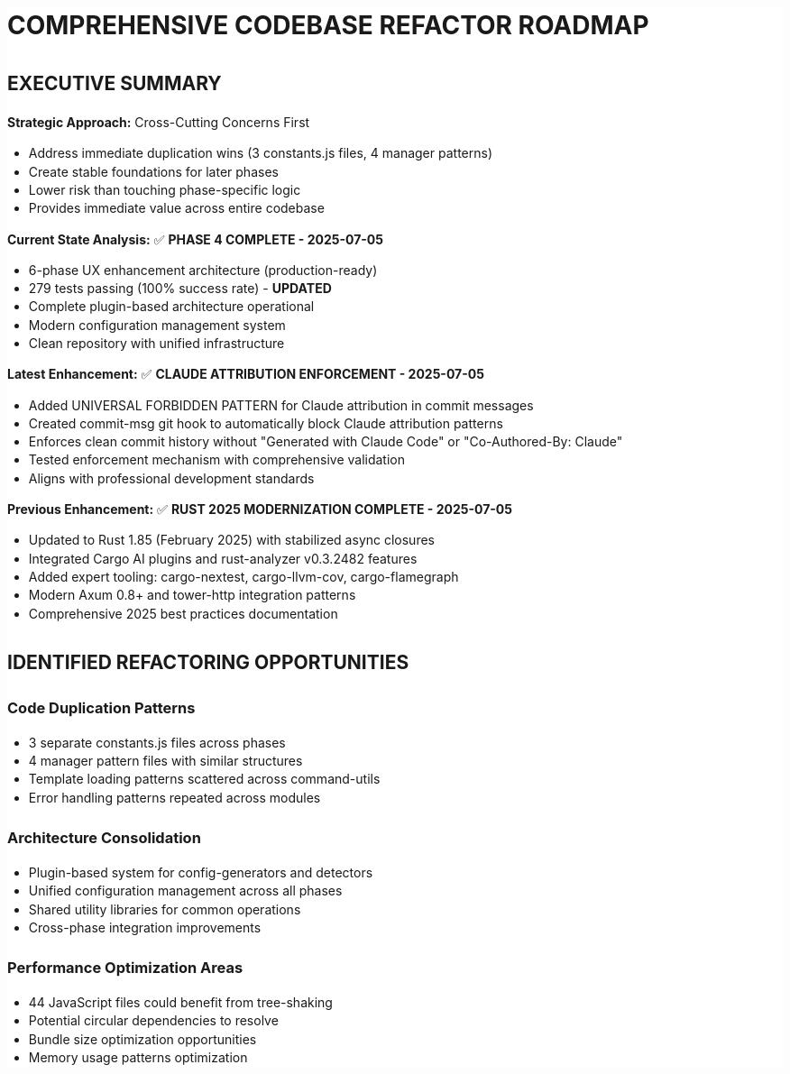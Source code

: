 # COMPREHENSIVE CODEBASE REFACTOR ROADMAP

## EXECUTIVE SUMMARY

**Strategic Approach:** Cross-Cutting Concerns First
- Address immediate duplication wins (3 constants.js files, 4 manager patterns)
- Create stable foundations for later phases
- Lower risk than touching phase-specific logic
- Provides immediate value across entire codebase

**Current State Analysis:** ✅ **PHASE 4 COMPLETE - 2025-07-05**
- 6-phase UX enhancement architecture (production-ready)
- 279 tests passing (100% success rate) - **UPDATED**
- Complete plugin-based architecture operational
- Modern configuration management system
- Clean repository with unified infrastructure

**Latest Enhancement:** ✅ **CLAUDE ATTRIBUTION ENFORCEMENT - 2025-07-05**
- Added UNIVERSAL FORBIDDEN PATTERN for Claude attribution in commit messages
- Created commit-msg git hook to automatically block Claude attribution patterns
- Enforces clean commit history without "Generated with Claude Code" or "Co-Authored-By: Claude"
- Tested enforcement mechanism with comprehensive validation
- Aligns with professional development standards

**Previous Enhancement:** ✅ **RUST 2025 MODERNIZATION COMPLETE - 2025-07-05**
- Updated to Rust 1.85 (February 2025) with stabilized async closures
- Integrated Cargo AI plugins and rust-analyzer v0.3.2482 features
- Added expert tooling: cargo-nextest, cargo-llvm-cov, cargo-flamegraph
- Modern Axum 0.8+ and tower-http integration patterns
- Comprehensive 2025 best practices documentation

## IDENTIFIED REFACTORING OPPORTUNITIES

### Code Duplication Patterns
- 3 separate constants.js files across phases
- 4 manager pattern files with similar structures
- Template loading patterns scattered across command-utils
- Error handling patterns repeated across modules

### Architecture Consolidation
- Plugin-based system for config-generators and detectors
- Unified configuration management across all phases
- Shared utility libraries for common operations
- Cross-phase integration improvements

### Performance Optimization Areas
- 44 JavaScript files could benefit from tree-shaking
- Potential circular dependencies to resolve
- Bundle size optimization opportunities
- Memory usage patterns optimization
